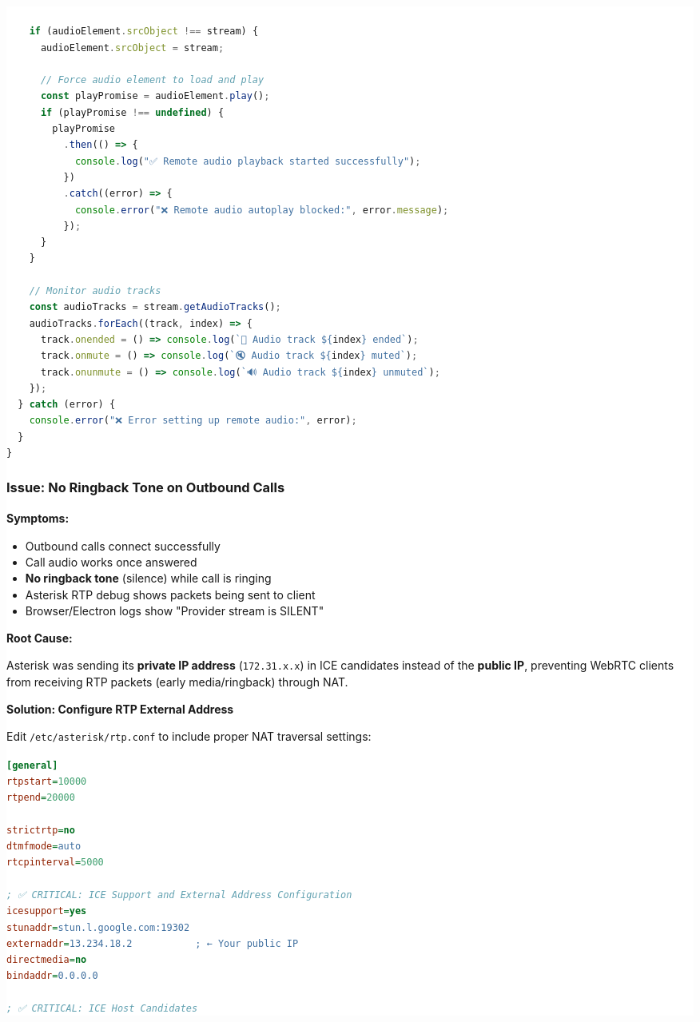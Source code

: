 ```javascript

    if (audioElement.srcObject !== stream) {
      audioElement.srcObject = stream;

      // Force audio element to load and play
      const playPromise = audioElement.play();
      if (playPromise !== undefined) {
        playPromise
          .then(() => {
            console.log("✅ Remote audio playback started successfully");
          })
          .catch((error) => {
            console.error("❌ Remote audio autoplay blocked:", error.message);
          });
      }
    }

    // Monitor audio tracks
    const audioTracks = stream.getAudioTracks();
    audioTracks.forEach((track, index) => {
      track.onended = () => console.log(`🎵 Audio track ${index} ended`);
      track.onmute = () => console.log(`🔇 Audio track ${index} muted`);
      track.onunmute = () => console.log(`🔊 Audio track ${index} unmuted`);
    });
  } catch (error) {
    console.error("❌ Error setting up remote audio:", error);
  }
}
```

### Issue: No Ringback Tone on Outbound Calls

**Symptoms:**

- Outbound calls connect successfully
- Call audio works once answered
- **No ringback tone** (silence) while call is ringing
- Asterisk RTP debug shows packets being sent to client
- Browser/Electron logs show "Provider stream is SILENT"

**Root Cause:**

Asterisk was sending its **private IP address** (`172.31.x.x`) in ICE candidates instead of the **public IP**, preventing WebRTC clients from receiving RTP packets (early media/ringback) through NAT.

**Solution: Configure RTP External Address**

Edit `/etc/asterisk/rtp.conf` to include proper NAT traversal settings:

```ini
[general]
rtpstart=10000
rtpend=20000

strictrtp=no
dtmfmode=auto
rtcpinterval=5000

; ✅ CRITICAL: ICE Support and External Address Configuration
icesupport=yes
stunaddr=stun.l.google.com:19302
externaddr=13.234.18.2           ; ← Your public IP
directmedia=no
bindaddr=0.0.0.0

; ✅ CRITICAL: ICE Host Candidates
```